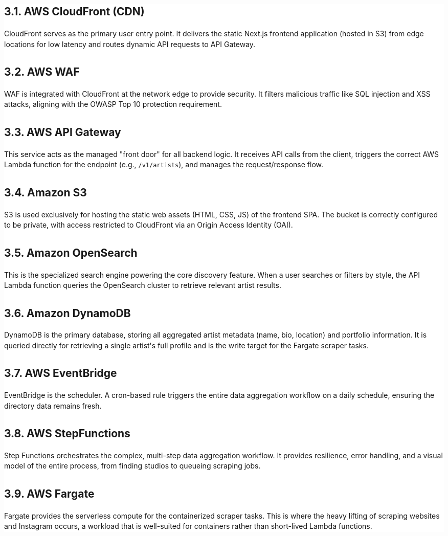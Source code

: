 ## **3.1. AWS CloudFront (CDN)**

CloudFront serves as the primary user entry point. It delivers the static Next.js frontend application (hosted in S3) from edge locations for low latency and routes dynamic API requests to API Gateway.

## **3.2. AWS WAF**

WAF is integrated with CloudFront at the network edge to provide security. It filters malicious traffic like SQL injection and XSS attacks, aligning with the OWASP Top 10 protection requirement.

## **3.3. AWS API Gateway**

This service acts as the managed "front door" for all backend logic. It receives API calls from the client, triggers the correct AWS Lambda function for the endpoint (e.g., `/v1/artists`), and manages the request/response flow.

## **3.4. Amazon S3**

S3 is used exclusively for hosting the static web assets (HTML, CSS, JS) of the frontend SPA. The bucket is correctly configured to be private, with access restricted to CloudFront via an Origin Access Identity (OAI).

## **3.5. Amazon OpenSearch**

This is the specialized search engine powering the core discovery feature. When a user searches or filters by style, the API Lambda function queries the OpenSearch cluster to retrieve relevant artist results.

## **3.6. Amazon DynamoDB**

DynamoDB is the primary database, storing all aggregated artist metadata (name, bio, location) and portfolio information. It is queried directly for retrieving a single artist's full profile and is the write target for the Fargate scraper tasks.

## **3.7. AWS EventBridge**

EventBridge is the scheduler. A cron-based rule triggers the entire data aggregation workflow on a daily schedule, ensuring the directory data remains fresh. 

## **3.8. AWS StepFunctions**

Step Functions orchestrates the complex, multi-step data aggregation workflow. It provides resilience, error handling, and a visual model of the entire process, from finding studios to queueing scraping jobs. 

## **3.9. AWS Fargate**

Fargate provides the serverless compute for the containerized scraper tasks. This is where the heavy lifting of scraping websites and Instagram occurs, a workload that is well-suited for containers rather than short-lived Lambda functions.

